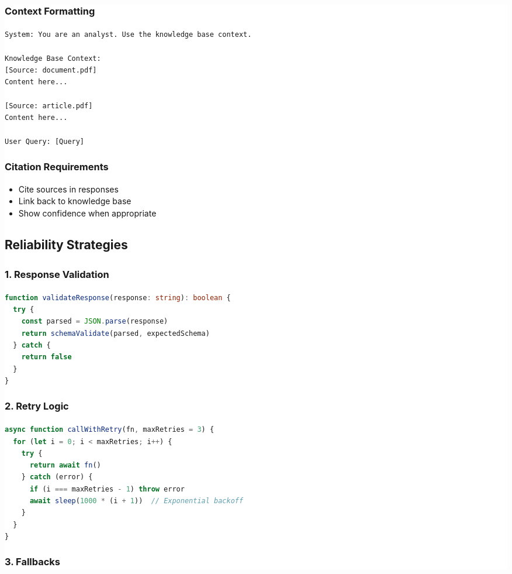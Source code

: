 ### Context Formatting

```
System: You are an analyst. Use the knowledge base context.

Knowledge Base Context:
[Source: document.pdf]
Content here...

[Source: article.pdf]
Content here...

User Query: [Query]
```

### Citation Requirements

- Cite sources in responses
- Link back to knowledge base
- Show confidence when appropriate

## Reliability Strategies

### 1. Response Validation

```typescript
function validateResponse(response: string): boolean {
  try {
    const parsed = JSON.parse(response)
    return schemaValidate(parsed, expectedSchema)
  } catch {
    return false
  }
}
```

### 2. Retry Logic

```typescript
async function callWithRetry(fn, maxRetries = 3) {
  for (let i = 0; i < maxRetries; i++) {
    try {
      return await fn()
    } catch (error) {
      if (i === maxRetries - 1) throw error
      await sleep(1000 * (i + 1))  // Exponential backoff
    }
  }
}
```

### 3. Fallbacks
